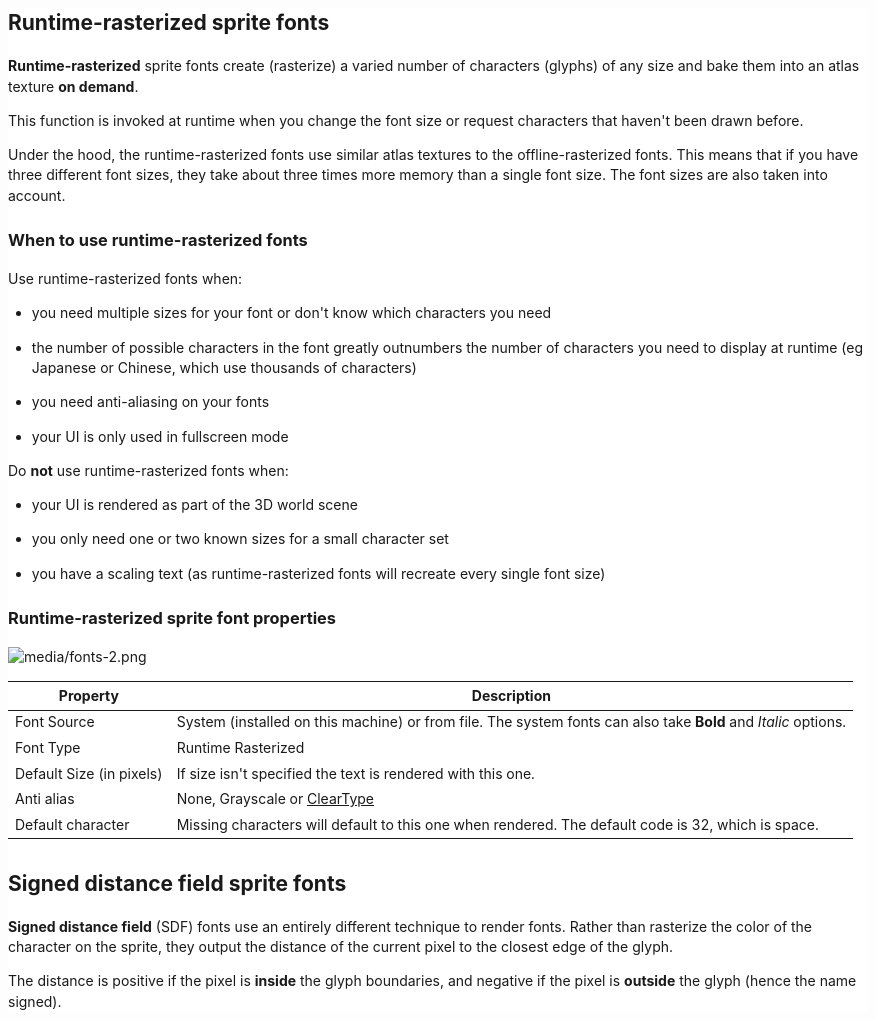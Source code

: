 ## Runtime-rasterized sprite fonts

**Runtime-rasterized** sprite fonts create (rasterize) a varied number of characters (glyphs) of any size and bake them into an atlas texture **on demand**.

This function is invoked at runtime when you change the font size or request characters that haven't been drawn before.

Under the hood, the runtime-rasterized fonts use similar atlas textures to the offline-rasterized fonts. This means that if you have three different font sizes, they take about three times more memory than a single font size. The font sizes are also taken into account.

### When to use runtime-rasterized fonts

Use runtime-rasterized fonts when:

- you need multiple sizes for your font or don't know which characters you need

- the number of possible characters in the font greatly outnumbers the number of characters you need to display at runtime (eg Japanese or Chinese, which use thousands of characters)

- you need anti-aliasing on your fonts

- your UI is only used in fullscreen mode

Do **not** use runtime-rasterized fonts when:

- your UI is rendered as part of the 3D world scene

- you only need one or two known sizes for a small character set

- you have a scaling text (as runtime-rasterized fonts will recreate every single font size)

### Runtime-rasterized sprite font properties

![media/fonts-2.png](media/fonts-2.png)

| Property                    | Description 
|-----------------------------|-------------
| Font Source                 | System (installed on this machine) or from file. The system fonts can also take **Bold** and *Italic* options.
| Font Type                   | Runtime Rasterized  
| Default Size (in pixels)    | If size isn't specified the text is rendered with this one.   
| Anti alias                  | None, Grayscale or [ClearType ](http://alienryderflex.com/sub_pixel/) 
| Default character           | Missing characters will default to this one when rendered. The default code is 32, which is space.   

## Signed distance field sprite fonts

**Signed distance field** (SDF) fonts use an entirely different technique to render fonts. Rather than rasterize the color of the character on the sprite, they output the distance of the current pixel to the closest edge of the glyph.

The distance is positive if the pixel is **inside** the glyph boundaries, and negative if the pixel is **outside** the glyph (hence the name signed). 
